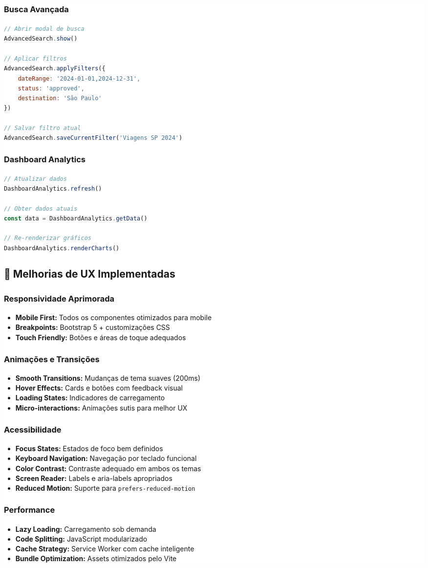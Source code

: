 ### Busca Avançada
```javascript
// Abrir modal de busca
AdvancedSearch.show()

// Aplicar filtros
AdvancedSearch.applyFilters({
    dateRange: '2024-01-01,2024-12-31',
    status: 'approved',
    destination: 'São Paulo'
})

// Salvar filtro atual
AdvancedSearch.saveCurrentFilter('Viagens SP 2024')
```

### Dashboard Analytics
```javascript
// Atualizar dados
DashboardAnalytics.refresh()

// Obter dados atuais
const data = DashboardAnalytics.getData()

// Re-renderizar gráficos
DashboardAnalytics.renderCharts()
```

## 🎯 Melhorias de UX Implementadas

### Responsividade Aprimorada
- **Mobile First:** Todos os componentes otimizados para mobile
- **Breakpoints:** Bootstrap 5 + customizações CSS
- **Touch Friendly:** Botões e áreas de toque adequados

### Animações e Transições
- **Smooth Transitions:** Mudanças de tema suaves (200ms)
- **Hover Effects:** Cards e botões com feedback visual
- **Loading States:** Indicadores de carregamento
- **Micro-interactions:** Animações sutis para melhor UX

### Acessibilidade
- **Focus States:** Estados de foco bem definidos
- **Keyboard Navigation:** Navegação por teclado funcional
- **Color Contrast:** Contraste adequado em ambos os temas
- **Screen Reader:** Labels e aria-labels apropriados
- **Reduced Motion:** Suporte para `prefers-reduced-motion`

### Performance
- **Lazy Loading:** Carregamento sob demanda
- **Code Splitting:** JavaScript modularizado
- **Cache Strategy:** Service Worker com cache inteligente
- **Bundle Optimization:** Assets otimizados pelo Vite
